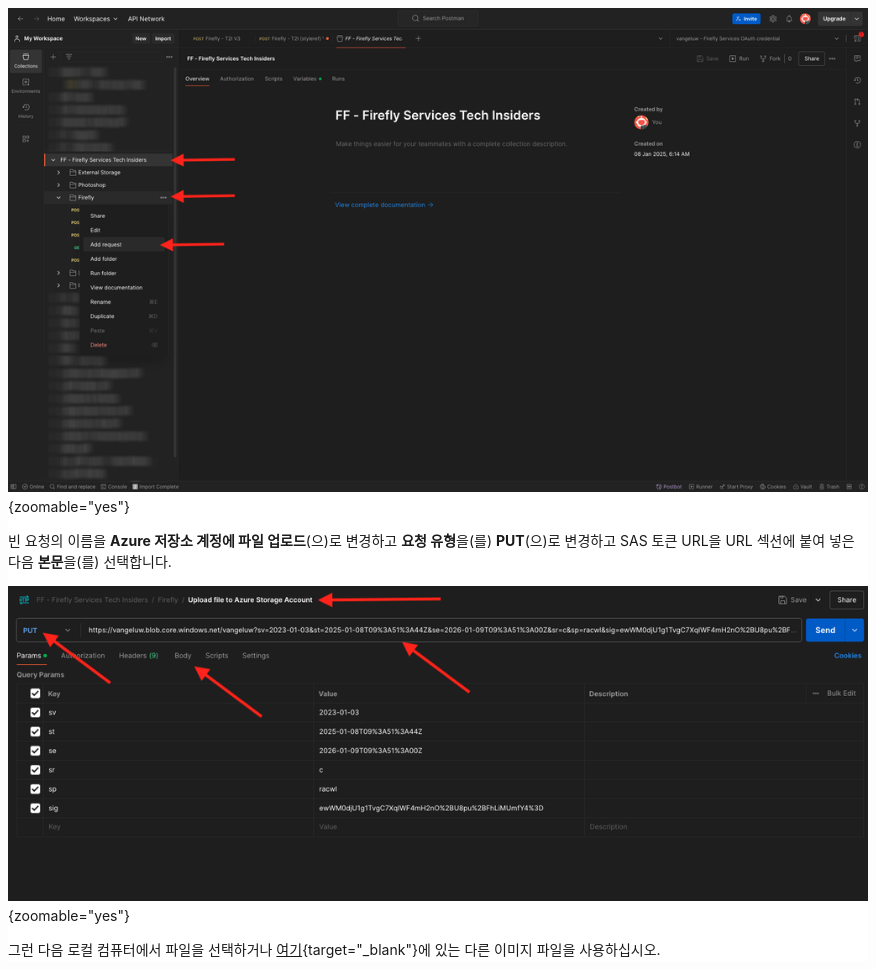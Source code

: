 ![Azure 저장소](./images/az30.png){zoomable="yes"}

빈 요청의 이름을 **Azure 저장소 계정에 파일 업로드**(으)로 변경하고 **요청 유형**&#x200B;을(를) **PUT**(으)로 변경하고 SAS 토큰 URL을 URL 섹션에 붙여 넣은 다음 **본문**&#x200B;을(를) 선택합니다.

![Azure 저장소](./images/az31.png){zoomable="yes"}

그런 다음 로컬 컴퓨터에서 파일을 선택하거나 [여기](./images/gradient2-p.jpg){target="_blank"}에 있는 다른 이미지 파일을 사용하십시오.
